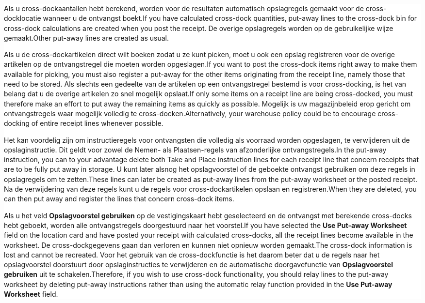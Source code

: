 <span data-ttu-id="1ad0f-109">Als u cross-dockaantallen hebt berekend, worden voor de resultaten automatisch opslagregels gemaakt voor de cross-docklocatie wanneer u de ontvangst boekt.</span><span class="sxs-lookup"><span data-stu-id="1ad0f-109">If you have calculated cross-dock quantities, put-away lines to the cross-dock bin for cross-dock calculations are created when you post the receipt.</span></span> <span data-ttu-id="1ad0f-110">De overige opslagregels worden op de gebruikelijke wijze gemaakt.</span><span class="sxs-lookup"><span data-stu-id="1ad0f-110">Other put-away lines are created as usual.</span></span>  

<span data-ttu-id="1ad0f-111">Als u de cross-dockartikelen direct wilt boeken zodat u ze kunt picken, moet u ook een opslag registreren voor de overige artikelen op de ontvangstregel die moeten worden opgeslagen.</span><span class="sxs-lookup"><span data-stu-id="1ad0f-111">If you want to post the cross-dock items right away to make them available for picking, you must also register a put-away for the other items originating from the receipt line, namely those that need to be stored.</span></span> <span data-ttu-id="1ad0f-112">Als slechts een gedeelte van de artikelen op een ontvangstregel bestemd is voor cross-docking, is het van belang dat u de overige artikelen zo snel mogelijk opslaat.</span><span class="sxs-lookup"><span data-stu-id="1ad0f-112">If only some items on a receipt line are being cross-docked, you must therefore make an effort to put away the remaining items as quickly as possible.</span></span> <span data-ttu-id="1ad0f-113">Mogelijk is uw magazijnbeleid erop gericht om ontvangstregels waar mogelijk volledig te cross-docken.</span><span class="sxs-lookup"><span data-stu-id="1ad0f-113">Alternatively, your warehouse policy could be to encourage cross-docking of entire receipt lines whenever possible.</span></span>  

<span data-ttu-id="1ad0f-114">Het kan voordelig zijn om instructieregels voor ontvangsten die volledig als voorraad worden opgeslagen, te verwijderen uit de opslaginstructie. Dit geldt voor zowel de Nemen- als Plaatsen-regels van afzonderlijke ontvangstregels.</span><span class="sxs-lookup"><span data-stu-id="1ad0f-114">In the put-away instruction, you can to your advantage delete both Take and Place instruction lines for each receipt line that concern receipts that are to be fully put away in storage.</span></span> <span data-ttu-id="1ad0f-115">U kunt later alsnog het opslagvoorstel of de geboekte ontvangst gebruiken om deze regels in opslagregels om te zetten.</span><span class="sxs-lookup"><span data-stu-id="1ad0f-115">These lines can later be created as put-away lines from the put-away worksheet or the posted receipt.</span></span> <span data-ttu-id="1ad0f-116">Na de verwijdering van deze regels kunt u de regels voor cross-dockartikelen opslaan en registreren.</span><span class="sxs-lookup"><span data-stu-id="1ad0f-116">When they are deleted, you can then put away and register the lines that concern cross-dock items.</span></span>  

<span data-ttu-id="1ad0f-117">Als u het veld **Opslagvoorstel gebruiken** op de vestigingskaart hebt geselecteerd en de ontvangst met berekende cross-docks hebt geboekt, worden alle ontvangstregels doorgestuurd naar het voorstel.</span><span class="sxs-lookup"><span data-stu-id="1ad0f-117">If you have selected the **Use Put-away Worksheet** field on the location card and have posted your receipt with calculated cross-docks, all the receipt lines become available in the worksheet.</span></span> <span data-ttu-id="1ad0f-118">De cross-dockgegevens gaan dan verloren en kunnen niet opnieuw worden gemaakt.</span><span class="sxs-lookup"><span data-stu-id="1ad0f-118">The cross-dock information is lost and cannot be recreated.</span></span> <span data-ttu-id="1ad0f-119">Voor het gebruik van de cross-dockfunctie is het daarom beter dat u de regels naar het opslagvoorstel doorstuurt door opslaginstructies te verwijderen en de automatische doorgavefunctie van **Opslagvoorstel gebruiken** uit te schakelen.</span><span class="sxs-lookup"><span data-stu-id="1ad0f-119">Therefore, if you wish to use cross-dock functionality, you should relay lines to the put-away worksheet by deleting put-away instructions rather than using the automatic relay function provided in the **Use Put-away Worksheet** field.</span></span>  
